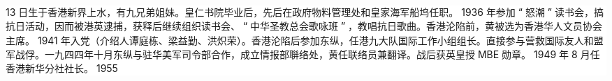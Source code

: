   <span class="s2">
   13
  </span>
  <span class="s1">
   日生于香港新界上水，有九兄弟姐妹。皇仁书院毕业后，先后在政府物料管理处和皇家海军船坞任职。
  </span>
  <span class="s2">
   1936
  </span>
  <span class="s1">
   年参加
  </span>
  <span class="s2">
   “
  </span>
  <span class="s1">
   怒潮
  </span>
  <span class="s2">
   ”
  </span>
  <span class="s1">
   读书会，搞抗日活动，因而被港英逮捕，获释后继续组织读书会、
  </span>
  <span class="s2">
   “
  </span>
  <span class="s1">
   中华圣教总会歌咏班
  </span>
  <span class="s2">
   ”
  </span>
  <span class="s1">
   ，教唱抗日歌曲。香港沦陷前，黄被选为香港华人文员协会主席。
  </span>
  <span class="s2">
   1941
  </span>
  <span class="s1">
   年入党（介绍人谭庭栋、梁益勤、洪炽荣）。香港沦陷后参加东纵，任港九大队国际工作小组组长。直接参与营救国际友人和盟军战俘。一九四四年十月东纵与驻华美军司令部合作，成立情报部聨络处，黄任联络员兼翻译。战后获英皇授
  </span>
  <span class="s2">
   MBE
  </span>
  <span class="s1">
   勋章。
  </span>
  <span class="s2">
   1949
  </span>
  <span class="s1">
   年
  </span>
  <span class="s2">
   8
  </span>
  <span class="s1">
   月任香港新华分社社长。
  </span>
  <span class="s2">
   1955
  </span>